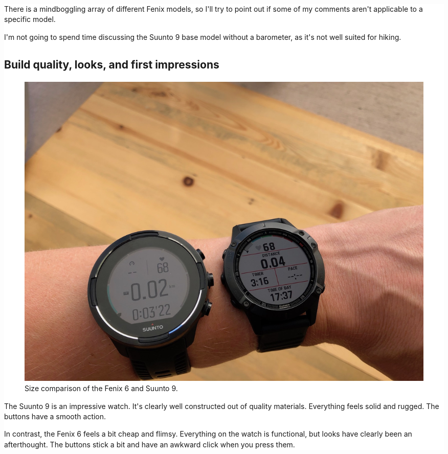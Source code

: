 There is a mindboggling array of different Fenix models, so I'll try to point out if some of my comments aren't applicable to a specific model.

I'm not going to spend time discussing the Suunto 9 base model without a barometer, as it's not well suited for hiking.

## Build quality, looks, and first impressions

<figure>
  <img src="garmin-fenix-6-vs-suunto-9-size-comparison.jpg" alt="Size comparison of the Fenix 6 and Suunto 9.">
  <figcaption>Size comparison of the Fenix 6 and Suunto 9.</figcaption>
</figure>

The Suunto 9 is an impressive watch. It's clearly well constructed out of quality materials. Everything feels solid and rugged. The buttons have a smooth action.

In contrast, the Fenix 6 feels a bit cheap and flimsy. Everything on the watch is functional, but looks have clearly been an afterthought. The buttons stick a bit and have an awkward click when you press them.

